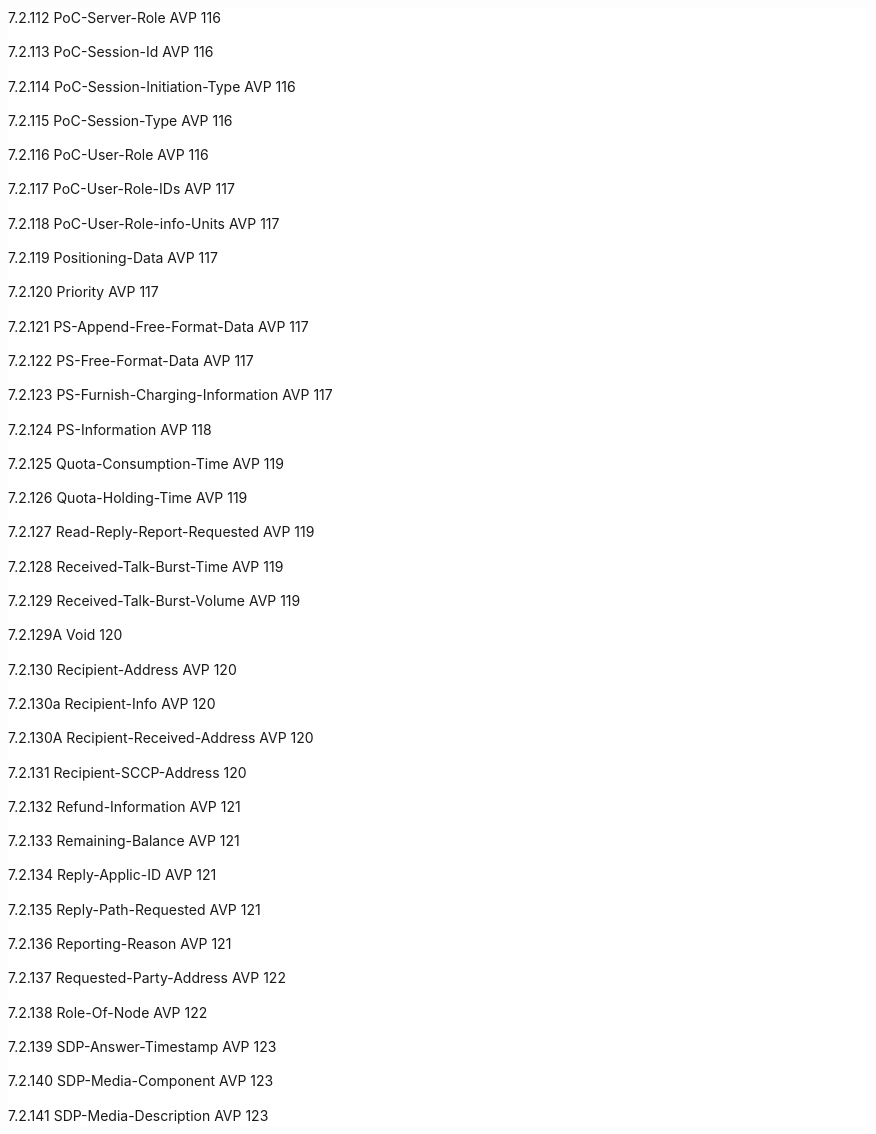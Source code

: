 7.2.112 PoC-Server-Role AVP 116

7.2.113 PoC-Session-Id AVP 116

7.2.114 PoC-Session-Initiation-Type AVP 116

7.2.115 PoC-Session-Type AVP 116

7.2.116 PoC-User-Role AVP 116

7.2.117 PoC-User-Role-IDs AVP 117

7.2.118 PoC-User-Role-info-Units AVP 117

7.2.119 Positioning-Data AVP 117

7.2.120 Priority AVP 117

7.2.121 PS-Append-Free-Format-Data AVP 117

7.2.122 PS-Free-Format-Data AVP 117

7.2.123 PS-Furnish-Charging-Information AVP 117

7.2.124 PS-Information AVP 118

7.2.125 Quota-Consumption-Time AVP 119

7.2.126 Quota-Holding-Time AVP 119

7.2.127 Read-Reply-Report-Requested AVP 119

7.2.128 Received-Talk-Burst-Time AVP 119

7.2.129 Received-Talk-Burst-Volume AVP 119

7.2.129A Void 120

7.2.130 Recipient-Address AVP 120

7.2.130a Recipient-Info AVP 120

7.2.130A Recipient-Received-Address AVP 120

7.2.131 Recipient-SCCP-Address 120

7.2.132 Refund-Information AVP 121

7.2.133 Remaining-Balance AVP 121

7.2.134 Reply-Applic-ID AVP 121

7.2.135 Reply-Path-Requested AVP 121

7.2.136 Reporting-Reason AVP 121

7.2.137 Requested-Party-Address AVP 122

7.2.138 Role-Of-Node AVP 122

7.2.139 SDP-Answer-Timestamp AVP 123

7.2.140 SDP-Media-Component AVP 123

7.2.141 SDP-Media-Description AVP 123
